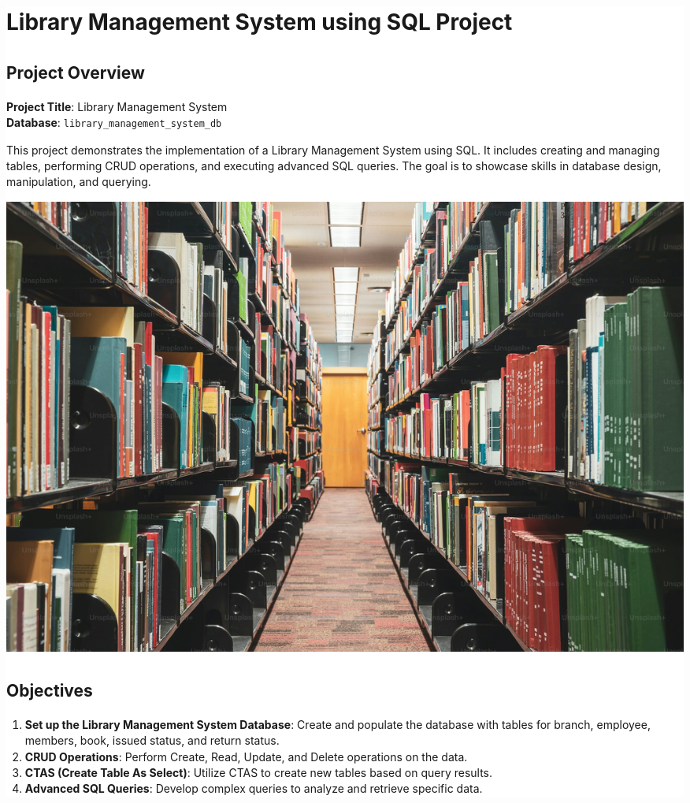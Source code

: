 # Library Management System using SQL Project

## Project Overview

**Project Title**: Library Management System  
**Database**: `library_management_system_db`

This project demonstrates the implementation of a Library Management System using SQL. It includes creating and managing tables, performing CRUD operations, and executing advanced SQL queries. The goal is to showcase skills in database design, manipulation, and querying.

![Library_project](https://github.com/Cod-Bibek/EDA-On-Library-Management-System/blob/main/library.jpeg)

## Objectives

1. **Set up the Library Management System Database**: Create and populate the database with tables for branch, employee, members, book, issued status, and return status.
2. **CRUD Operations**: Perform Create, Read, Update, and Delete operations on the data.
3. **CTAS (Create Table As Select)**: Utilize CTAS to create new tables based on query results.
4. **Advanced SQL Queries**: Develop complex queries to analyze and retrieve specific data.
